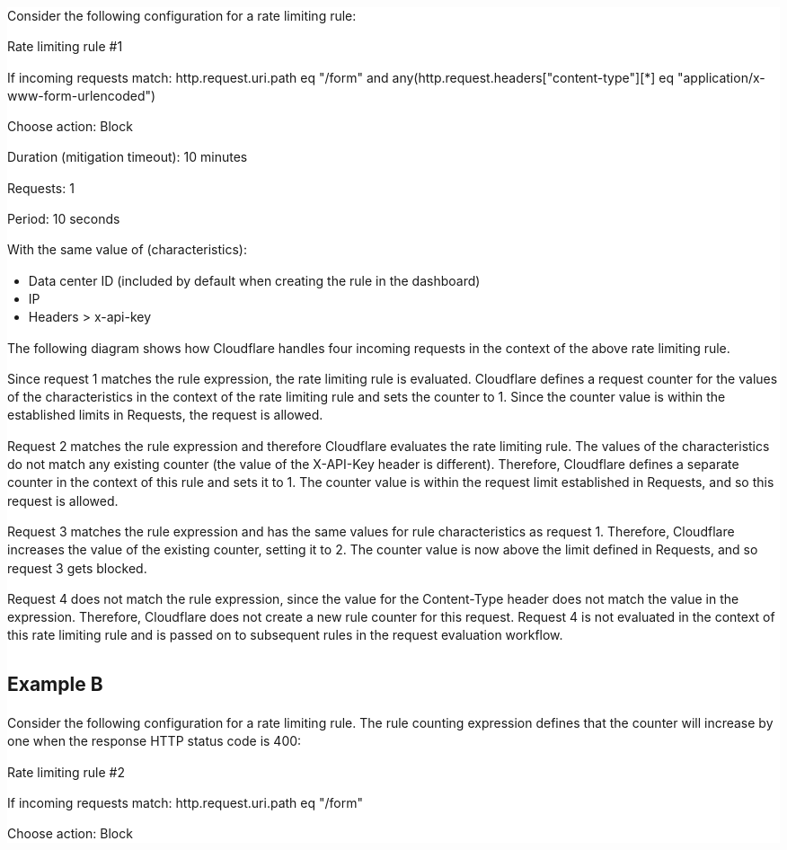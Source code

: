 Consider the following configuration for a rate limiting rule:



Rate limiting rule #1

If incoming requests match:
http.request.uri.path eq "/form" and any(http.request.headers["content-type"][*] eq "application/x-www-form-urlencoded")

Choose action: Block

Duration (mitigation timeout): 10 minutes

Requests: 1

Period: 10 seconds

With the same value of (characteristics):

- Data center ID (included by default when creating the rule in the dashboard)
- IP
- Headers > x-api-key

The following diagram shows how Cloudflare handles four incoming requests in the context of the above rate limiting rule.

Since request 1 matches the rule expression, the rate limiting rule is evaluated. Cloudflare defines a request counter for the values of the characteristics in the context of the rate limiting rule and sets the counter to 1. Since the counter value is within the established limits in Requests, the request is allowed.

Request 2 matches the rule expression and therefore Cloudflare evaluates the rate limiting rule. The values of the characteristics do not match any existing counter (the value of the X-API-Key header is different). Therefore, Cloudflare defines a separate counter in the context of this rule and sets it to 1. The counter value is within the request limit established in Requests, and so this request is allowed.

Request 3 matches the rule expression and has the same values for rule characteristics as request 1. Therefore, Cloudflare increases the value of the existing counter, setting it to 2. The counter value is now above the limit defined in Requests, and so request 3 gets blocked.

Request 4 does not match the rule expression, since the value for the Content-Type header does not match the value in the expression. Therefore, Cloudflare does not create a new rule counter for this request. Request 4 is not evaluated in the context of this rate limiting rule and is passed on to subsequent rules in the request evaluation workflow.

## Example B

Consider the following configuration for a rate limiting rule. The rule counting expression defines that the counter will increase by one when the response HTTP status code is 400:



Rate limiting rule #2

If incoming requests match:
http.request.uri.path eq "/form"

Choose action: Block
